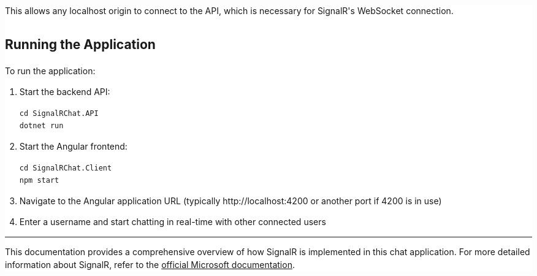 This allows any localhost origin to connect to the API, which is necessary for SignalR's WebSocket connection.

## Running the Application

To run the application:

1. Start the backend API:
   ```
   cd SignalRChat.API
   dotnet run
   ```

2. Start the Angular frontend:
   ```
   cd SignalRChat.Client
   npm start
   ```

3. Navigate to the Angular application URL (typically http://localhost:4200 or another port if 4200 is in use)

4. Enter a username and start chatting in real-time with other connected users

---

This documentation provides a comprehensive overview of how SignalR is implemented in this chat application. For more detailed information about SignalR, refer to the [official Microsoft documentation](https://docs.microsoft.com/en-us/aspnet/core/signalr/introduction).
